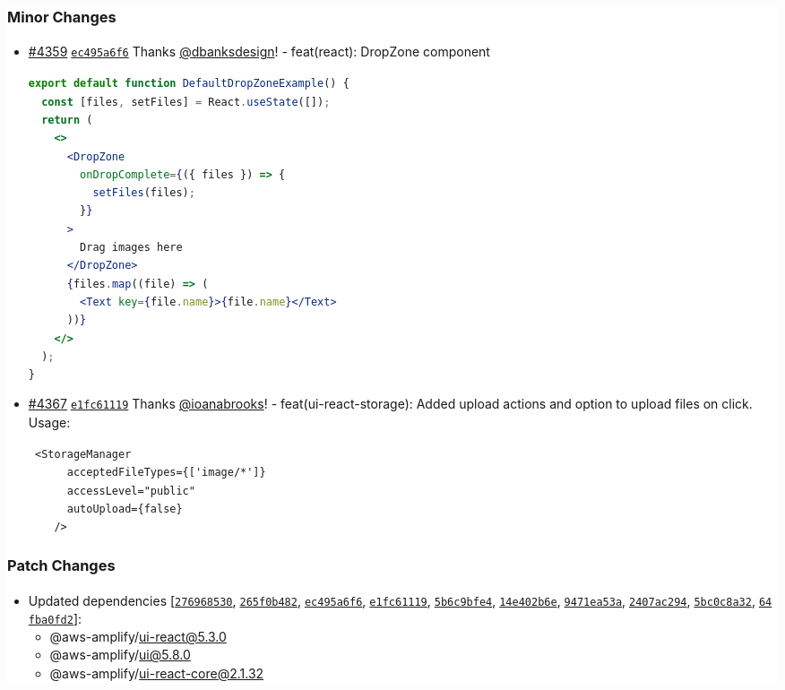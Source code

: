 ### Minor Changes

- [#4359](https://github.com/aws-amplify/amplify-ui/pull/4359) [`ec495a6f6`](https://github.com/aws-amplify/amplify-ui/commit/ec495a6f638c53970edd8706a0eeb5f95d142689) Thanks [@dbanksdesign](https://github.com/dbanksdesign)! - feat(react): DropZone component

  ```jsx
  export default function DefaultDropZoneExample() {
    const [files, setFiles] = React.useState([]);
    return (
      <>
        <DropZone
          onDropComplete={({ files }) => {
            setFiles(files);
          }}
        >
          Drag images here
        </DropZone>
        {files.map((file) => (
          <Text key={file.name}>{file.name}</Text>
        ))}
      </>
    );
  }
  ```

- [#4367](https://github.com/aws-amplify/amplify-ui/pull/4367) [`e1fc61119`](https://github.com/aws-amplify/amplify-ui/commit/e1fc61119224a92a4648d1d1673177647b1a8e53) Thanks [@ioanabrooks](https://github.com/ioanabrooks)! - feat(ui-react-storage): Added upload actions and option to upload files on click. Usage:

  ```
   <StorageManager
        acceptedFileTypes={['image/*']}
        accessLevel="public"
        autoUpload={false}
      />
  ```

### Patch Changes

- Updated dependencies [[`276968530`](https://github.com/aws-amplify/amplify-ui/commit/276968530ba1049cfa4a9fd1efe8bd870b3e4b18), [`265f0b482`](https://github.com/aws-amplify/amplify-ui/commit/265f0b48249c89b004a40a1a06abc0c3551f45f7), [`ec495a6f6`](https://github.com/aws-amplify/amplify-ui/commit/ec495a6f638c53970edd8706a0eeb5f95d142689), [`e1fc61119`](https://github.com/aws-amplify/amplify-ui/commit/e1fc61119224a92a4648d1d1673177647b1a8e53), [`5b6c9bfe4`](https://github.com/aws-amplify/amplify-ui/commit/5b6c9bfe4ef1c0727270bffacb5f9e8045a8325d), [`14e402b6e`](https://github.com/aws-amplify/amplify-ui/commit/14e402b6eedab6bdef5cec21b0b084f230b0ce26), [`9471ea53a`](https://github.com/aws-amplify/amplify-ui/commit/9471ea53a2414879d197adb5f52c8dcb3e0df946), [`2407ac294`](https://github.com/aws-amplify/amplify-ui/commit/2407ac294270214bd20c414349d2423ab14b8066), [`5bc0c8a32`](https://github.com/aws-amplify/amplify-ui/commit/5bc0c8a32d1552313df496f96b96738637d0b157), [`64fba0fd2`](https://github.com/aws-amplify/amplify-ui/commit/64fba0fd2ec4a0c5061b461f527c8a45235eee13)]:
  - @aws-amplify/ui-react@5.3.0
  - @aws-amplify/ui@5.8.0
  - @aws-amplify/ui-react-core@2.1.32
